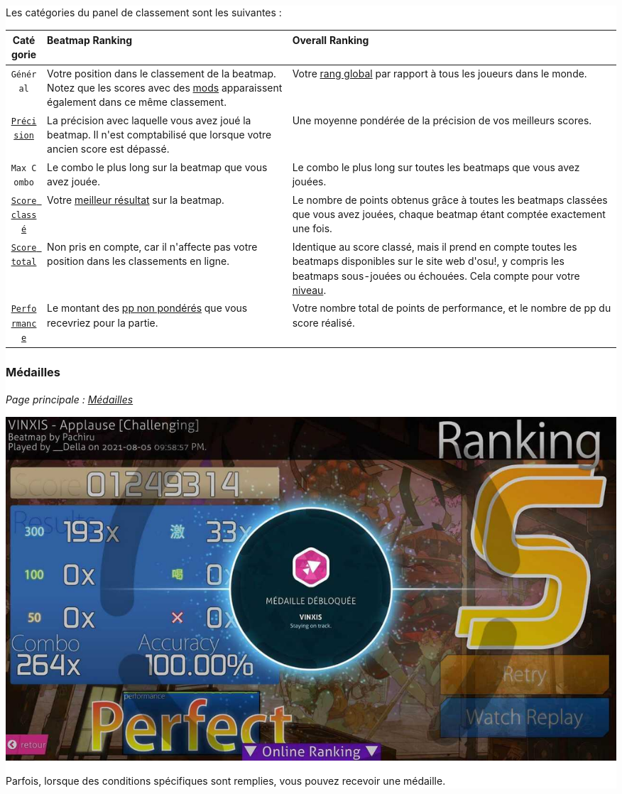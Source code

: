 
Les catégories du panel de classement sont les suivantes :

| Catégorie | Beatmap Ranking | Overall Ranking |
| :-: | :-- | :-- |
| `Général` | Votre position dans le classement de la beatmap. Notez que les scores avec des [mods](/wiki/Game_modifier) apparaissent également dans ce même classement. | Votre [rang global](/wiki/Ranking#classement-des-points-de-performance) par rapport à tous les joueurs dans le monde. |
| [`Précision`](/wiki/Gameplay/Accuracy) | La précision avec laquelle vous avez joué la beatmap. Il n'est comptabilisé que lorsque votre ancien score est dépassé. | Une moyenne pondérée de la précision de vos meilleurs scores. |
| `Max Combo` | Le combo le plus long sur la beatmap que vous avez jouée. | Le combo le plus long sur toutes les beatmaps que vous avez jouées. |
| [`Score classé`](/wiki/Gameplay/Score/Ranked_score) | Votre [meilleur résultat](/wiki/Gameplay/Score/Ranked_score) sur la beatmap. | Le nombre de points obtenus grâce à toutes les beatmaps classées que vous avez jouées, chaque beatmap étant comptée exactement une fois. |
| [`Score total`](/wiki/Gameplay/Score/Total_score) | Non pris en compte, car il n'affecte pas votre position dans les classements en ligne. | Identique au score classé, mais il prend en compte toutes les beatmaps disponibles sur le site web d'osu!, y compris les beatmaps sous-jouées ou échouées. Cela compte pour votre [niveau](/wiki/Gameplay/Score/Total_score#niveau). |
| [`Performance`](/wiki/Performance_points) | Le montant des [pp non pondérés](/wiki/Performance_points#pourquoi-n'ai-je-pas-gagné-la-totalité-des-pp-d'une-beatmap-que-j'ai-jouée-?) que vous recevriez pour la partie. | Votre nombre total de points de performance, et le nombre de pp du score réalisé. |

### Médailles

*Page principale : [Médailles](/wiki/Medals)*

![](img/medal-unlock-FR.jpg?1 "Déverrouiller une médaille")

Parfois, lorsque des conditions spécifiques sont remplies, vous pouvez recevoir une médaille.
